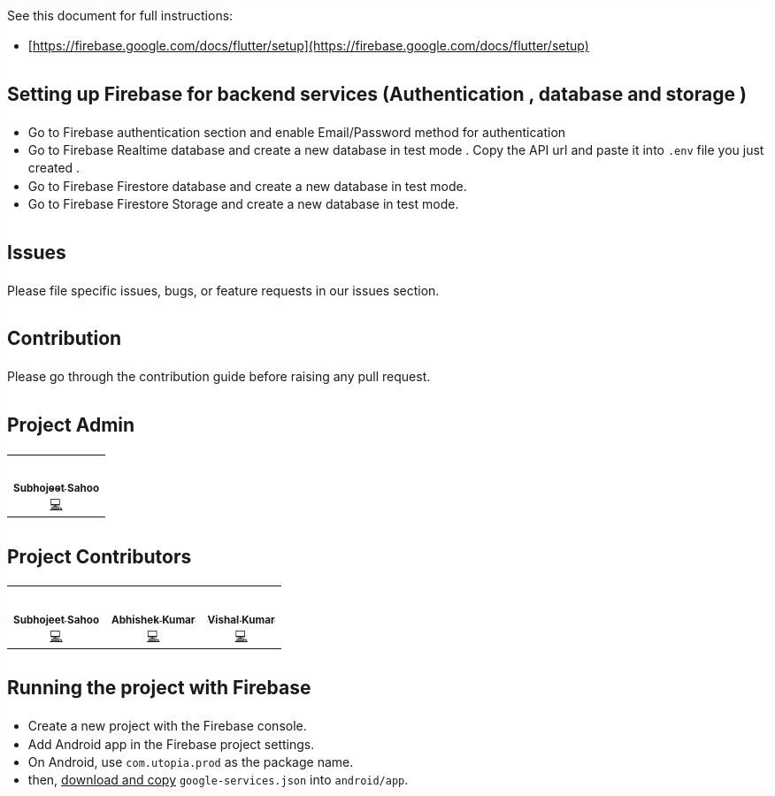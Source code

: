 
See this document for full instructions:
- [https://firebase.google.com/docs/flutter/setup](https://firebase.google.com/docs/flutter/setup) 

## Setting up Firebase for backend services (Authentication , database and storage )

- Go to Firebase authentication section and enable Email/Password method for authentication
- Go to Firebase Realtime database and create a new database in test mode . Copy the API url and paste it into `.env` file you just created . 
- Go to Firebase Firestore database and create a new database in test mode.
- Go to Firebase Firestore Storage and create a new database in test mode.

## Issues
Please file specific issues, bugs, or feature requests in our issues section.

## Contribution
Please go through the contribution guide before raising any pull request.

## Project Admin
<table>
 <tr>
    <td align="center"><a href="https://github.com/Alpha17-2"><img src="https://avatars.githubusercontent.com/u/57010722?s=400&u=f074055ac1b88828c9baf37cd97b8f0e2a4e8c6c&v=4" width="100px;" alt=""/><br /><sub><b>Subhojeet Sahoo</b></sub></a><br /><a href="https://github.com/Alpha17-2" title="Code">💻</a></td>
     
  </tr>
</table>

## Project Contributors




<table>
  <tr>
    <td align="center"><a href="https://github.com/Alpha17-2"><img src="https://avatars.githubusercontent.com/u/57010722?s=400&u=f074055ac1b88828c9baf37cd97b8f0e2a4e8c6c&v=4" width="100px;" alt=""/><br /><sub><b>Subhojeet Sahoo</b></sub></a><br /><a href="https://github.com/Alpha17-2" title="Code">💻</a></td>
    <td align="center"><a href="https://github.com/Abhi-kr21"><img src="https://avatars.githubusercontent.com/u/108072849?v=4" width="100px;" alt=""/><br /><sub><b>Abhishek Kumar</b></sub></a><br /><a href="https://github.com/Abhi-kr21" title="Code">💻</a></td>
      <td align="center"><a href="https://github.com/kaizer111"><img src="https://avatars.githubusercontent.com/u/83655499?v=4" width="100px;" alt=""/><br /><sub><b>Vishal Kumar</b></sub></a><br /><a href="https://github.com/kaizer111" title="Code">💻</a></td>
    
  </tr>
</table>







## Running the project with Firebase

- Create a new project with the Firebase console.
- Add Android app in the Firebase project settings.
- On Android, use `com.utopia.prod` as the package name.
- then, [download and copy](https://firebase.google.com/docs/flutter/setup#configure_an_android_app) `google-services.json` into `android/app`.
